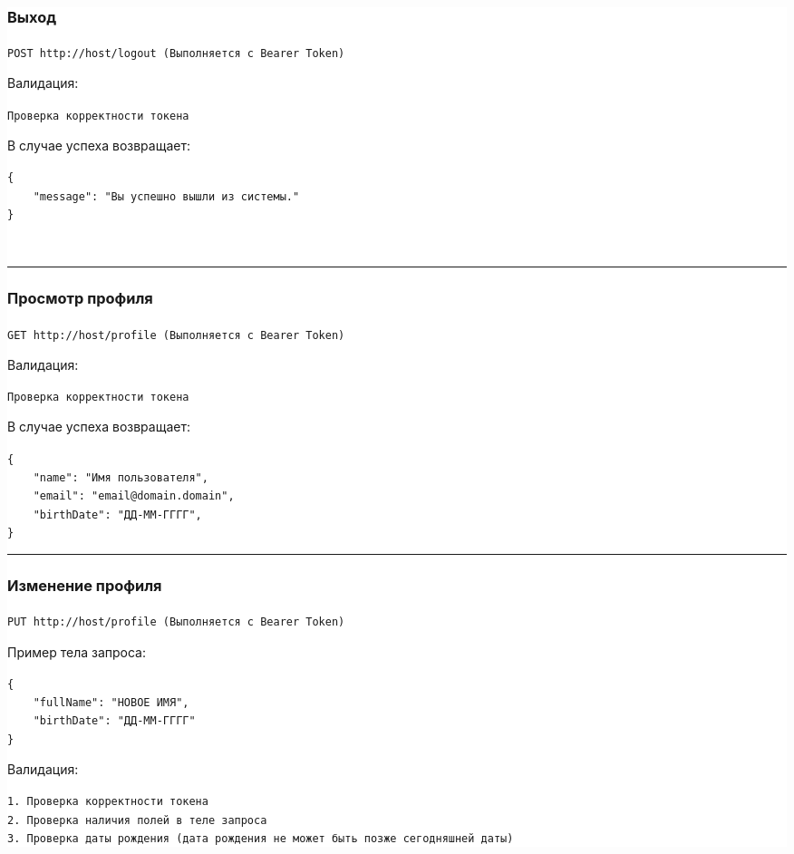  

### Выход
 

    POST http://host/logout (Выполняется с Bearer Token)

Валидация:
 

    Проверка корректности токена

В случае успеха возвращает:
 

    {
        "message": "Вы успешно вышли из системы."
    }

<br>
 
---
 

### Просмотр профиля
 

    GET http://host/profile (Выполняется с Bearer Token)

Валидация:
 

    Проверка корректности токена

В случае успеха возвращает:
 

    {
        "name": "Имя пользователя",
        "email": "email@domain.domain",
        "birthDate": "ДД-ММ-ГГГГ",
    }

---
 

### Изменение профиля
 

    PUT http://host/profile (Выполняется с Bearer Token)

Пример тела запроса:
 

    {
        "fullName": "НОВОЕ ИМЯ",
        "birthDate": "ДД-ММ-ГГГГ"
    }

Валидация:
 

    1. Проверка корректности токена
    2. Проверка наличия полей в теле запроса
    3. Проверка даты рождения (дата рождения не может быть позже сегодняшней даты)

